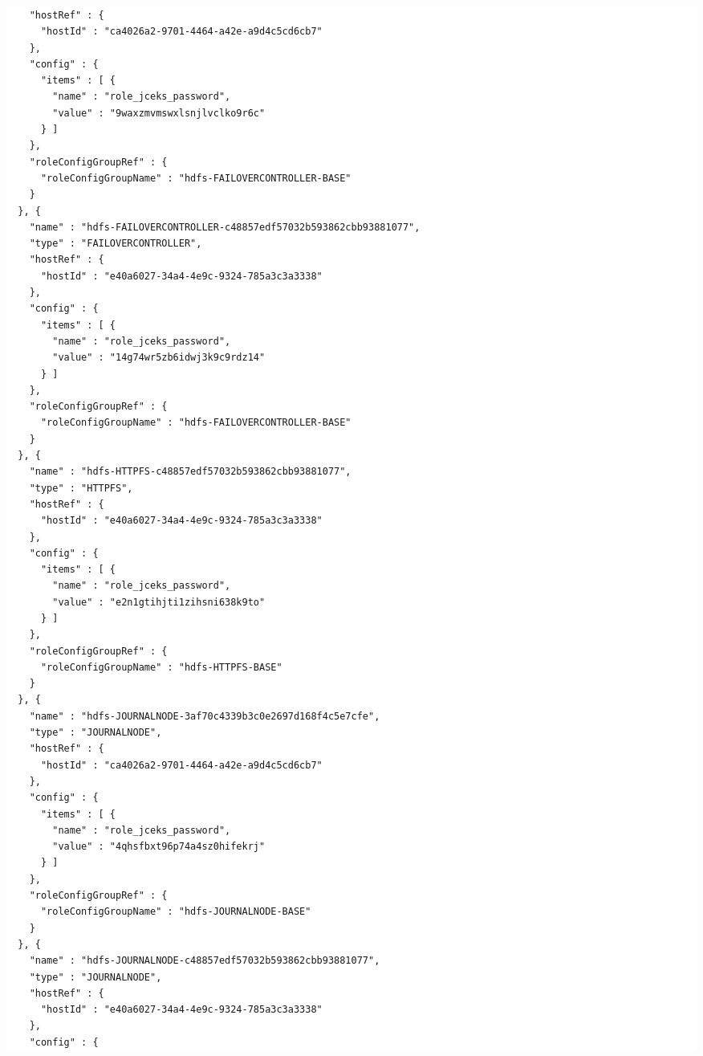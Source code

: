         "hostRef" : {
          "hostId" : "ca4026a2-9701-4464-a42e-a9d4c5cd6cb7"
        },
        "config" : {
          "items" : [ {
            "name" : "role_jceks_password",
            "value" : "9waxzmvmswxlsnjlvclko9r6c"
          } ]
        },
        "roleConfigGroupRef" : {
          "roleConfigGroupName" : "hdfs-FAILOVERCONTROLLER-BASE"
        }
      }, {
        "name" : "hdfs-FAILOVERCONTROLLER-c48857edf57032b593862cbb93881077",
        "type" : "FAILOVERCONTROLLER",
        "hostRef" : {
          "hostId" : "e40a6027-34a4-4e9c-9324-785a3c3a3338"
        },
        "config" : {
          "items" : [ {
            "name" : "role_jceks_password",
            "value" : "14g74wr5zb6idwj3k9c9rdz14"
          } ]
        },
        "roleConfigGroupRef" : {
          "roleConfigGroupName" : "hdfs-FAILOVERCONTROLLER-BASE"
        }
      }, {
        "name" : "hdfs-HTTPFS-c48857edf57032b593862cbb93881077",
        "type" : "HTTPFS",
        "hostRef" : {
          "hostId" : "e40a6027-34a4-4e9c-9324-785a3c3a3338"
        },
        "config" : {
          "items" : [ {
            "name" : "role_jceks_password",
            "value" : "e2n1gtihjti1zihsni638k9to"
          } ]
        },
        "roleConfigGroupRef" : {
          "roleConfigGroupName" : "hdfs-HTTPFS-BASE"
        }
      }, {
        "name" : "hdfs-JOURNALNODE-3af70c4339b3c0e2697d168f4c5e7cfe",
        "type" : "JOURNALNODE",
        "hostRef" : {
          "hostId" : "ca4026a2-9701-4464-a42e-a9d4c5cd6cb7"
        },
        "config" : {
          "items" : [ {
            "name" : "role_jceks_password",
            "value" : "4qhsfbxt96p74a4sz0hifekrj"
          } ]
        },
        "roleConfigGroupRef" : {
          "roleConfigGroupName" : "hdfs-JOURNALNODE-BASE"
        }
      }, {
        "name" : "hdfs-JOURNALNODE-c48857edf57032b593862cbb93881077",
        "type" : "JOURNALNODE",
        "hostRef" : {
          "hostId" : "e40a6027-34a4-4e9c-9324-785a3c3a3338"
        },
        "config" : {